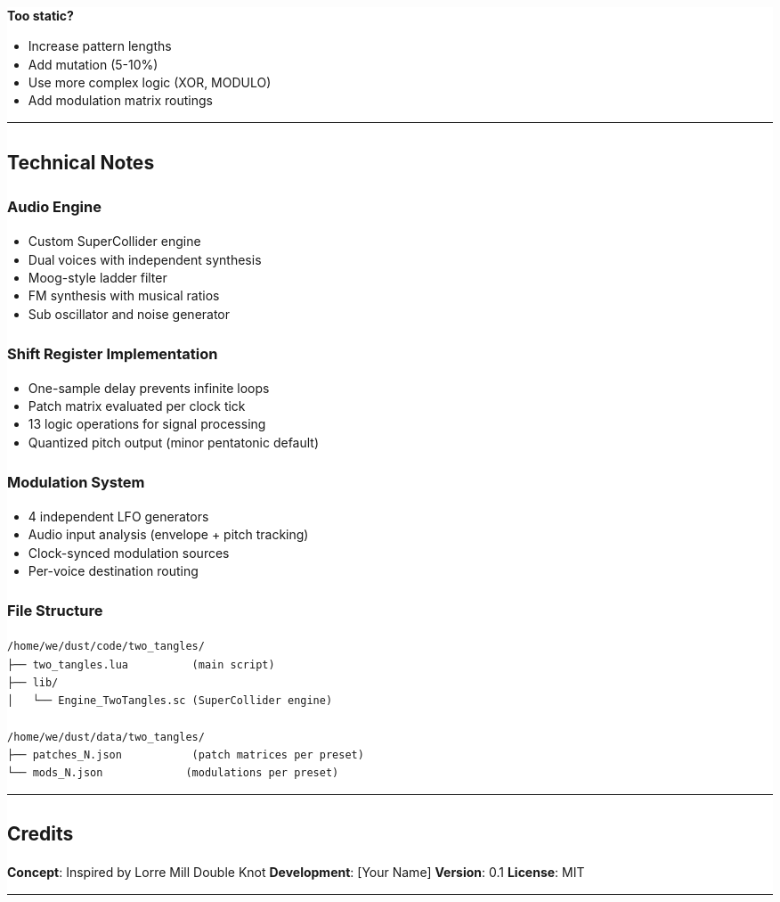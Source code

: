 **Too static?**
- Increase pattern lengths
- Add mutation (5-10%)
- Use more complex logic (XOR, MODULO)
- Add modulation matrix routings

---

## Technical Notes

### Audio Engine
- Custom SuperCollider engine
- Dual voices with independent synthesis
- Moog-style ladder filter
- FM synthesis with musical ratios
- Sub oscillator and noise generator

### Shift Register Implementation
- One-sample delay prevents infinite loops
- Patch matrix evaluated per clock tick
- 13 logic operations for signal processing
- Quantized pitch output (minor pentatonic default)

### Modulation System
- 4 independent LFO generators
- Audio input analysis (envelope + pitch tracking)
- Clock-synced modulation sources
- Per-voice destination routing

### File Structure
```
/home/we/dust/code/two_tangles/
├── two_tangles.lua          (main script)
├── lib/
│   └── Engine_TwoTangles.sc (SuperCollider engine)

/home/we/dust/data/two_tangles/
├── patches_N.json           (patch matrices per preset)
└── mods_N.json             (modulations per preset)
```

---

## Credits

**Concept**: Inspired by Lorre Mill Double Knot
**Development**: [Your Name]
**Version**: 0.1
**License**: MIT

---
